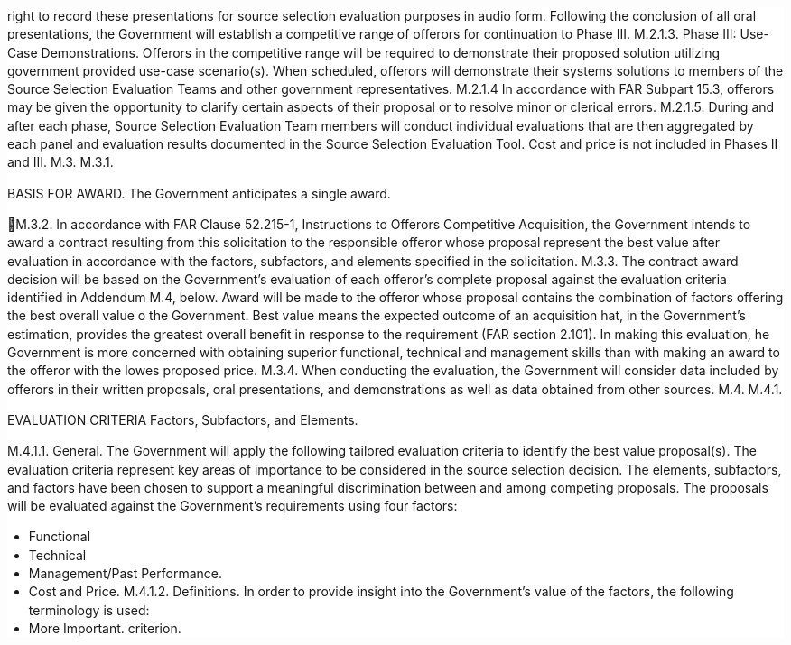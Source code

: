 right to record these presentations for source selection evaluation purposes
in audio form. Following the conclusion of all oral presentations, the
Government will establish a competitive range of offerors for continuation to
Phase III.
M.2.1.3. Phase III: Use-Case Demonstrations. Offerors in the competitive
range will be required to demonstrate their proposed solution utilizing
government provided use-case scenario(s). When scheduled, offerors will
demonstrate their systems solutions to members of the Source Selection
Evaluation Teams and other government representatives.
M.2.1.4 In accordance with FAR Subpart 15.3, offerors may be given the
opportunity to clarify certain aspects of their proposal or to resolve minor
or clerical errors.
M.2.1.5. During and after each phase, Source Selection Evaluation Team
members will conduct individual evaluations that are then aggregated by each
panel and evaluation results documented in the Source Selection Evaluation
Tool. Cost and price is not included in Phases II and III.
M.3.
M.3.1.

BASIS FOR AWARD.
The Government anticipates a single award.

M.3.2. In accordance with FAR Clause 52.215-1, Instructions to Offerors Competitive Acquisition, the Government intends to award a contract resulting
from this solicitation to the responsible offeror whose proposal represent the
best value after evaluation in accordance with the factors, subfactors, and
elements specified in the solicitation.
M.3.3. The contract award decision will be based on the Government’s
evaluation of each offeror’s complete proposal against the evaluation criteria
identified in Addendum M.4, below. Award will be made to the offeror whose
proposal contains the combination of factors offering the best overall value
o the Government. Best value means the expected outcome of an acquisition
hat, in the Government’s estimation, provides the greatest overall benefit in
response to the requirement (FAR section 2.101). In making this evaluation,
he Government is more concerned with obtaining superior functional, technical
and management skills than with making an award to the offeror with the lowes
proposed price.
M.3.4. When conducting the evaluation, the Government will consider data
included by offerors in their written proposals, oral presentations, and
demonstrations as well as data obtained from other sources.
M.4.
M.4.1.

EVALUATION CRITERIA
Factors, Subfactors, and Elements.

M.4.1.1. General. The Government will apply the following tailored
evaluation criteria to identify the best value proposal(s). The evaluation
criteria represent key areas of importance to be considered in the source
selection decision. The elements, subfactors, and factors have been chosen to
support a meaningful discrimination between and among competing proposals.
The proposals will be evaluated against the Government’s requirements using
four factors:
- Functional
- Technical
- Management/Past Performance.
- Cost and Price.
M.4.1.2. Definitions. In order to provide insight into the Government’s
value of the factors, the following terminology is used:
- More Important.
criterion.
